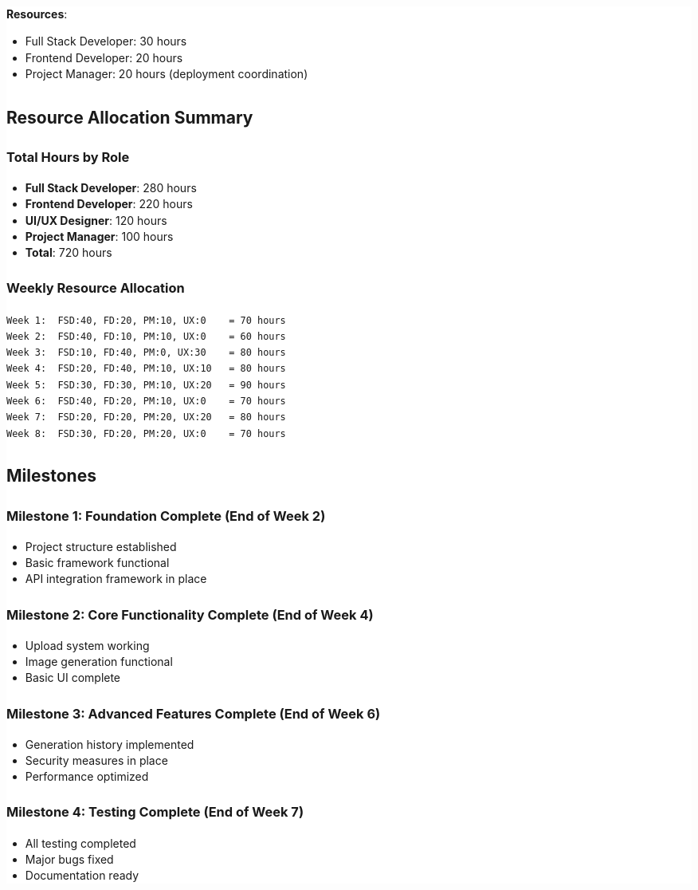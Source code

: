 **Resources**:
- Full Stack Developer: 30 hours
- Frontend Developer: 20 hours
- Project Manager: 20 hours (deployment coordination)

## Resource Allocation Summary

### Total Hours by Role
- **Full Stack Developer**: 280 hours
- **Frontend Developer**: 220 hours
- **UI/UX Designer**: 120 hours
- **Project Manager**: 100 hours
- **Total**: 720 hours

### Weekly Resource Allocation
```
Week 1:  FSD:40, FD:20, PM:10, UX:0    = 70 hours
Week 2:  FSD:40, FD:10, PM:10, UX:0    = 60 hours
Week 3:  FSD:10, FD:40, PM:0, UX:30    = 80 hours
Week 4:  FSD:20, FD:40, PM:10, UX:10   = 80 hours
Week 5:  FSD:30, FD:30, PM:10, UX:20   = 90 hours
Week 6:  FSD:40, FD:20, PM:10, UX:0    = 70 hours
Week 7:  FSD:20, FD:20, PM:20, UX:20   = 80 hours
Week 8:  FSD:30, FD:20, PM:20, UX:0    = 70 hours
```

## Milestones

### Milestone 1: Foundation Complete (End of Week 2)
- Project structure established
- Basic framework functional
- API integration framework in place

### Milestone 2: Core Functionality Complete (End of Week 4)
- Upload system working
- Image generation functional
- Basic UI complete

### Milestone 3: Advanced Features Complete (End of Week 6)
- Generation history implemented
- Security measures in place
- Performance optimized

### Milestone 4: Testing Complete (End of Week 7)
- All testing completed
- Major bugs fixed
- Documentation ready
